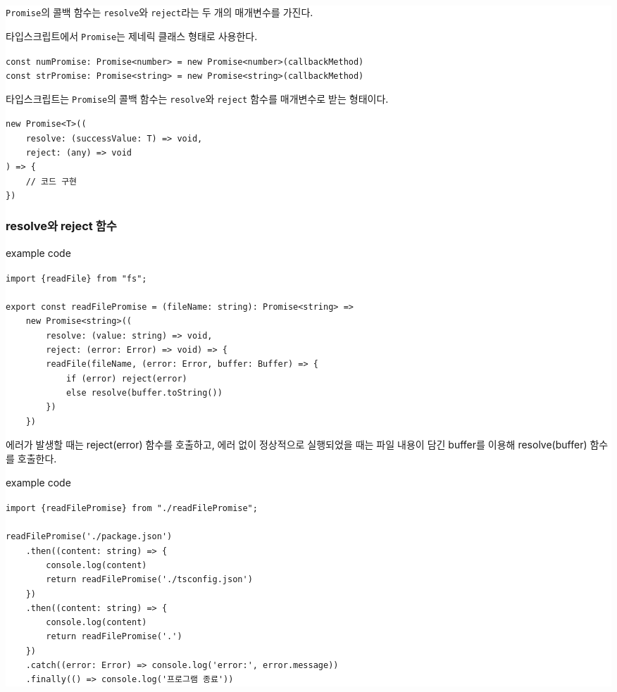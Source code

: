 

`Promise`의 콜백 함수는 `resolve`와 `reject`라는 두 개의 매개변수를 가진다.

타입스크립트에서 `Promise`는 제네릭 클래스 형태로 사용한다.

```tsx
const numPromise: Promise<number> = new Promise<number>(callbackMethod)
const strPromise: Promise<string> = new Promise<string>(callbackMethod)
```



타입스크립트는 `Promise`의 콜백 함수는 `resolve`와 `reject` 함수를 매개변수로 받는 형태이다.

```tsx
new Promise<T>((
	resolve: (successValue: T) => void,
	reject: (any) => void
) => {
	// 코드 구현
})
```



### resolve와 reject 함수



example code

```tsx
import {readFile} from "fs";

export const readFilePromise = (fileName: string): Promise<string> =>
    new Promise<string>((
        resolve: (value: string) => void,
        reject: (error: Error) => void) => {
        readFile(fileName, (error: Error, buffer: Buffer) => {
            if (error) reject(error)
            else resolve(buffer.toString())
        })
    })
```



에러가 발생할 때는 reject(error) 함수를 호출하고, 에러 없이 정상적으로 실행되었을 때는 파일 내용이 담긴 buffer를 이용해 resolve(buffer) 함수를 호출한다.



example code

```tsx
import {readFilePromise} from "./readFilePromise";

readFilePromise('./package.json')
    .then((content: string) => {
        console.log(content)
        return readFilePromise('./tsconfig.json')
    })
    .then((content: string) => {
        console.log(content)
        return readFilePromise('.')
    })
    .catch((error: Error) => console.log('error:', error.message))
    .finally(() => console.log('프로그램 종료'))
```
